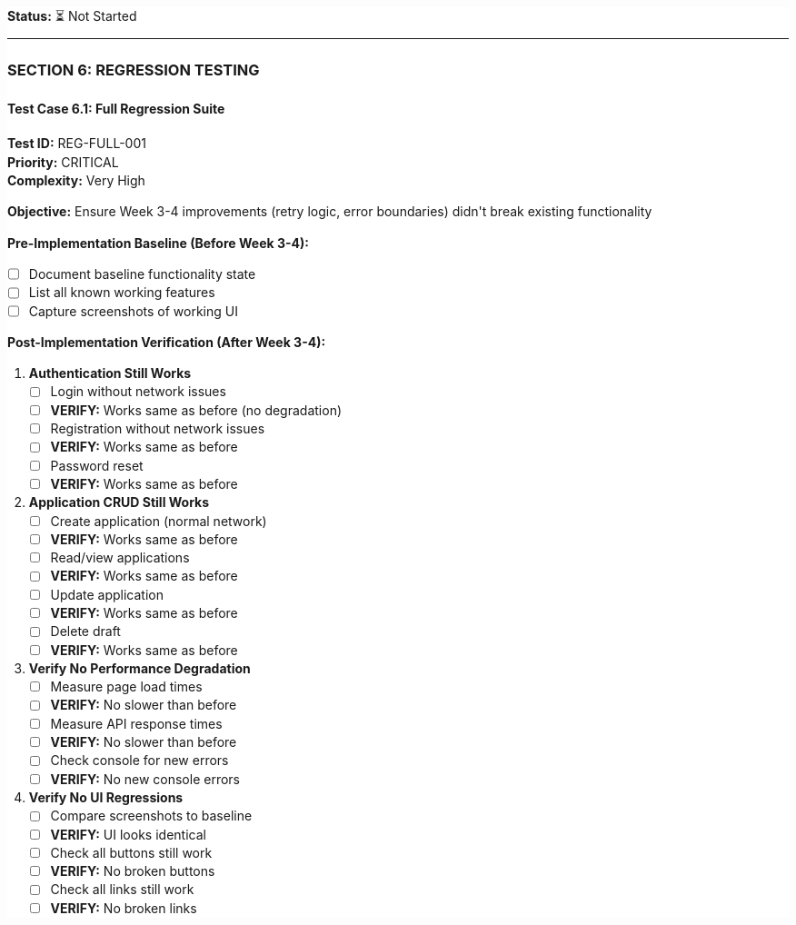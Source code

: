 **Status:** ⏳ Not Started

---

### **SECTION 6: REGRESSION TESTING**

#### **Test Case 6.1: Full Regression Suite**

**Test ID:** REG-FULL-001  
**Priority:** CRITICAL  
**Complexity:** Very High

**Objective:** Ensure Week 3-4 improvements (retry logic, error boundaries) didn't break existing functionality

**Pre-Implementation Baseline (Before Week 3-4):**

- [ ] Document baseline functionality state
- [ ] List all known working features
- [ ] Capture screenshots of working UI

**Post-Implementation Verification (After Week 3-4):**

1. **Authentication Still Works**
   - [ ] Login without network issues
   - [ ] **VERIFY:** Works same as before (no degradation)
   - [ ] Registration without network issues
   - [ ] **VERIFY:** Works same as before
   - [ ] Password reset
   - [ ] **VERIFY:** Works same as before

2. **Application CRUD Still Works**
   - [ ] Create application (normal network)
   - [ ] **VERIFY:** Works same as before
   - [ ] Read/view applications
   - [ ] **VERIFY:** Works same as before
   - [ ] Update application
   - [ ] **VERIFY:** Works same as before
   - [ ] Delete draft
   - [ ] **VERIFY:** Works same as before

3. **Verify No Performance Degradation**
   - [ ] Measure page load times
   - [ ] **VERIFY:** No slower than before
   - [ ] Measure API response times
   - [ ] **VERIFY:** No slower than before
   - [ ] Check console for new errors
   - [ ] **VERIFY:** No new console errors

4. **Verify No UI Regressions**
   - [ ] Compare screenshots to baseline
   - [ ] **VERIFY:** UI looks identical
   - [ ] Check all buttons still work
   - [ ] **VERIFY:** No broken buttons
   - [ ] Check all links still work
   - [ ] **VERIFY:** No broken links
